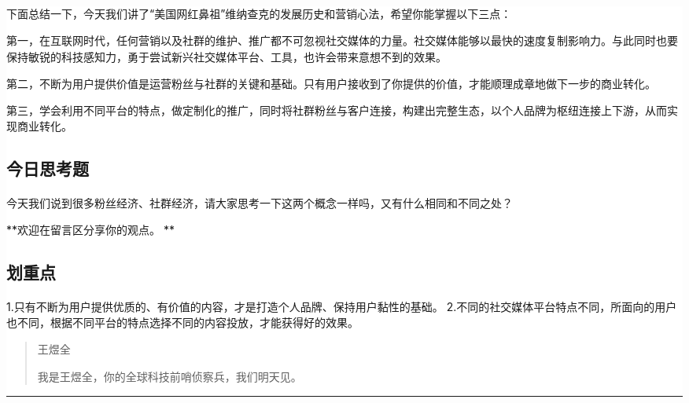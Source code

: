 下面总结一下，今天我们讲了“美国网红鼻祖”维纳查克的发展历史和营销心法，希望你能掌握以下三点：

第一，在互联网时代，任何营销以及社群的维护、推广都不可忽视社交媒体的力量。社交媒体能够以最快的速度复制影响力。与此同时也要保持敏锐的科技感知力，勇于尝试新兴社交媒体平台、工具，也许会带来意想不到的效果。

第二，不断为用户提供价值是运营粉丝与社群的关键和基础。只有用户接收到了你提供的价值，才能顺理成章地做下一步的商业转化。

第三，学会利用不同平台的特点，做定制化的推广，同时将社群粉丝与客户连接，构建出完整生态，以个人品牌为枢纽连接上下游，从而实现商业转化。

## 今日思考题

今天我们说到很多粉丝经济、社群经济，请大家思考一下这两个概念一样吗，又有什么相同和不同之处？

 **欢迎在留言区分享你的观点。 **

## 划重点

1.只有不断为用户提供优质的、有价值的内容，才是打造个人品牌、保持用户黏性的基础。 
2.不同的社交媒体平台特点不同，所面向的用户也不同，根据不同平台的特点选择不同的内容投放，才能获得好的效果。

> 王煜全
> 
> 我是王煜全，你的全球科技前哨侦察兵，我们明天见。

---
